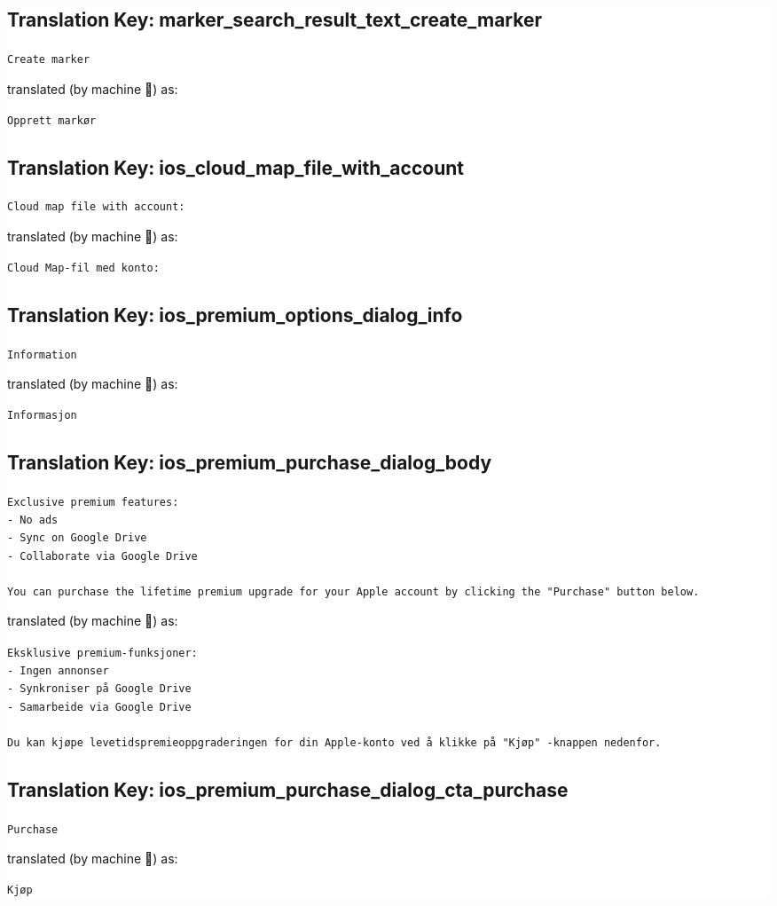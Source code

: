 
## Translation Key: marker_search_result_text_create_marker
```
Create marker
```
translated (by machine 🤖) as:
```
Opprett markør
```


## Translation Key: ios_cloud_map_file_with_account
```
Cloud map file with account:
```
translated (by machine 🤖) as:
```
Cloud Map-fil med konto:
```


## Translation Key: ios_premium_options_dialog_info
```
Information
```
translated (by machine 🤖) as:
```
Informasjon
```


## Translation Key: ios_premium_purchase_dialog_body
```
Exclusive premium features:
- No ads
- Sync on Google Drive
- Collaborate via Google Drive

You can purchase the lifetime premium upgrade for your Apple account by clicking the "Purchase" button below.
```
translated (by machine 🤖) as:
```
Eksklusive premium-funksjoner:
- Ingen annonser
- Synkroniser på Google Drive
- Samarbeide via Google Drive

Du kan kjøpe levetidspremieoppgraderingen for din Apple-konto ved å klikke på "Kjøp" -knappen nedenfor.
```


## Translation Key: ios_premium_purchase_dialog_cta_purchase
```
Purchase
```
translated (by machine 🤖) as:
```
Kjøp
```
